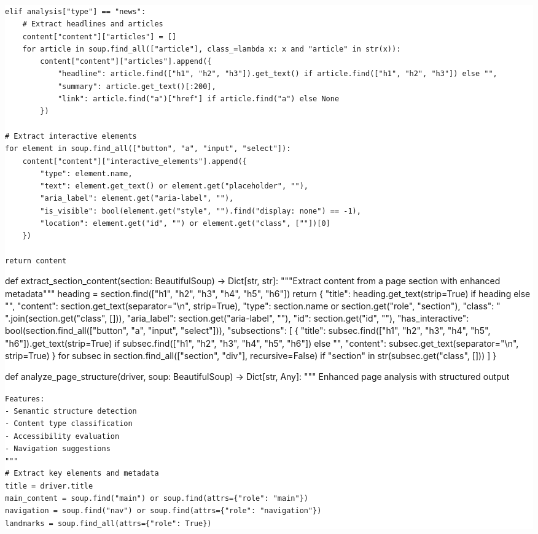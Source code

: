     elif analysis["type"] == "news":
        # Extract headlines and articles
        content["content"]["articles"] = []
        for article in soup.find_all(["article"], class_=lambda x: x and "article" in str(x)):
            content["content"]["articles"].append({
                "headline": article.find(["h1", "h2", "h3"]).get_text() if article.find(["h1", "h2", "h3"]) else "",
                "summary": article.get_text()[:200],
                "link": article.find("a")["href"] if article.find("a") else None
            })
    
    # Extract interactive elements
    for element in soup.find_all(["button", "a", "input", "select"]):
        content["content"]["interactive_elements"].append({
            "type": element.name,
            "text": element.get_text() or element.get("placeholder", ""),
            "aria_label": element.get("aria-label", ""),
            "is_visible": bool(element.get("style", "").find("display: none") == -1),
            "location": element.get("id", "") or element.get("class", [""])[0]
        })
    
    return content

def extract_section_content(section: BeautifulSoup) -> Dict[str, str]:
    """Extract content from a page section with enhanced metadata"""
    heading = section.find(["h1", "h2", "h3", "h4", "h5", "h6"])
    return {
        "title": heading.get_text(strip=True) if heading else "",
        "content": section.get_text(separator="\n", strip=True),
        "type": section.name or section.get("role", "section"),
        "class": " ".join(section.get("class", [])),
        "aria_label": section.get("aria-label", ""),
        "id": section.get("id", ""),
        "has_interactive": bool(section.find_all(["button", "a", "input", "select"])),
        "subsections": [
            {
                "title": subsec.find(["h1", "h2", "h3", "h4", "h5", "h6"]).get_text(strip=True) if subsec.find(["h1", "h2", "h3", "h4", "h5", "h6"]) else "",
                "content": subsec.get_text(separator="\n", strip=True)
            }
            for subsec in section.find_all(["section", "div"], recursive=False)
            if "section" in str(subsec.get("class", []))
        ]
    }

def analyze_page_structure(driver, soup: BeautifulSoup) -> Dict[str, Any]:
    """
    Enhanced page analysis with structured output
    
    Features:
    - Semantic structure detection
    - Content type classification
    - Accessibility evaluation
    - Navigation suggestions
    """
    # Extract key elements and metadata
    title = driver.title
    main_content = soup.find("main") or soup.find(attrs={"role": "main"})
    navigation = soup.find("nav") or soup.find(attrs={"role": "navigation"})
    landmarks = soup.find_all(attrs={"role": True})
    